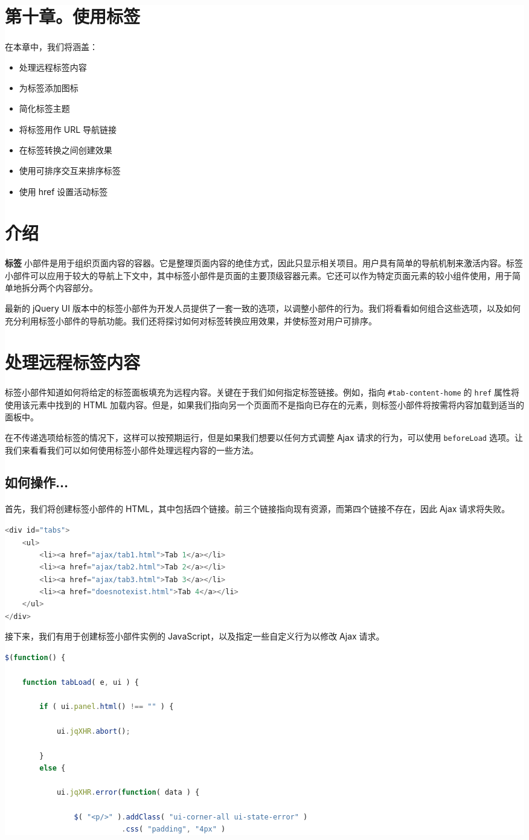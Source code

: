 # 第十章。使用标签

在本章中，我们将涵盖：

+   处理远程标签内容

+   为标签添加图标

+   简化标签主题

+   将标签用作 URL 导航链接

+   在标签转换之间创建效果

+   使用可排序交互来排序标签

+   使用 href 设置活动标签

# 介绍

**标签** 小部件是用于组织页面内容的容器。它是整理页面内容的绝佳方式，因此只显示相关项目。用户具有简单的导航机制来激活内容。标签小部件可以应用于较大的导航上下文中，其中标签小部件是页面的主要顶级容器元素。它还可以作为特定页面元素的较小组件使用，用于简单地拆分两个内容部分。

最新的 jQuery UI 版本中的标签小部件为开发人员提供了一套一致的选项，以调整小部件的行为。我们将看看如何组合这些选项，以及如何充分利用标签小部件的导航功能。我们还将探讨如何对标签转换应用效果，并使标签对用户可排序。

# 处理远程标签内容

标签小部件知道如何将给定的标签面板填充为远程内容。关键在于我们如何指定标签链接。例如，指向 `#tab-content-home` 的 `href` 属性将使用该元素中找到的 HTML 加载内容。但是，如果我们指向另一个页面而不是指向已存在的元素，则标签小部件将按需将内容加载到适当的面板中。

在不传递选项给标签的情况下，这样可以按预期运行，但是如果我们想要以任何方式调整 Ajax 请求的行为，可以使用 `beforeLoad` 选项。让我们来看看我们可以如何使用标签小部件处理远程内容的一些方法。

## 如何操作...

首先，我们将创建标签小部件的 HTML，其中包括四个链接。前三个链接指向现有资源，而第四个链接不存在，因此 Ajax 请求将失败。

```js
<div id="tabs">
    <ul>
        <li><a href="ajax/tab1.html">Tab 1</a></li>
        <li><a href="ajax/tab2.html">Tab 2</a></li>
        <li><a href="ajax/tab3.html">Tab 3</a></li>
        <li><a href="doesnotexist.html">Tab 4</a></li>
    </ul>
</div>
```

接下来，我们有用于创建标签小部件实例的 JavaScript，以及指定一些自定义行为以修改 Ajax 请求。

```js
$(function() {

    function tabLoad( e, ui ) {

        if ( ui.panel.html() !== "" ) {

            ui.jqXHR.abort();

        }
        else {

            ui.jqXHR.error(function( data ) {

                $( "<p/>" ).addClass( "ui-corner-all ui-state-error" )
                           .css( "padding", "4px" )
```